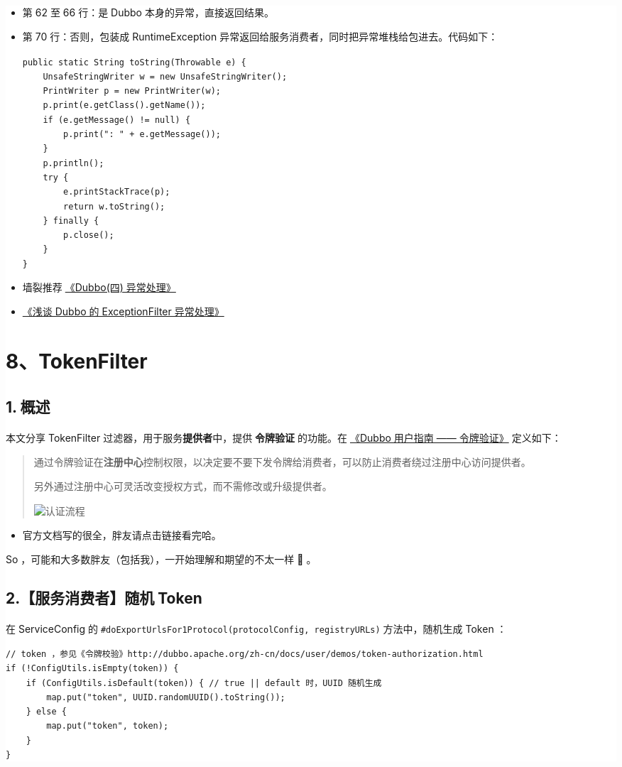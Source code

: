 - 第 62 至 66 行：是 Dubbo 本身的异常，直接返回结果。

- 第 70 行：否则，包装成 RuntimeException 异常返回给服务消费者，同时把异常堆栈给包进去。代码如下：

  ```
  public static String toString(Throwable e) {
      UnsafeStringWriter w = new UnsafeStringWriter();
      PrintWriter p = new PrintWriter(w);
      p.print(e.getClass().getName());
      if (e.getMessage() != null) {
          p.print(": " + e.getMessage());
      }
      p.println();
      try {
          e.printStackTrace(p);
          return w.toString();
      } finally {
          p.close();
      }
  }
  ```

- 墙裂推荐 [《Dubbo(四) 异常处理》](https://blog.csdn.net/qq315737546/article/details/53915067)

- [《浅谈 Dubbo 的 ExceptionFilter 异常处理》](https://blog.csdn.net/mj158518/article/details/51228649)

# 8、TokenFilter

## 1. 概述

本文分享 TokenFilter 过滤器，用于服务**提供者**中，提供 **令牌验证** 的功能。在 [《Dubbo 用户指南 —— 令牌验证》](http://dubbo.apache.org/zh-cn/docs/user/demos/token-authorization.html) 定义如下：

> 通过令牌验证在**注册中心**控制权限，以决定要不要下发令牌给消费者，可以防止消费者绕过注册中心访问提供者。
>
> 另外通过注册中心可灵活改变授权方式，而不需修改或升级提供者。
>
> ![认证流程](http://static.iocoder.cn/images/Dubbo/2018_11_19/01.png)

- 官方文档写的很全，胖友请点击链接看完哈。

So ，可能和大多数胖友（包括我），一开始理解和期望的不太一样 🙂 。

## 2.【服务消费者】随机 Token

在 ServiceConfig 的 `#doExportUrlsFor1Protocol(protocolConfig, registryURLs)` 方法中，随机生成 Token ：

```
// token ，参见《令牌校验》http://dubbo.apache.org/zh-cn/docs/user/demos/token-authorization.html
if (!ConfigUtils.isEmpty(token)) {
    if (ConfigUtils.isDefault(token)) { // true || default 时，UUID 随机生成
        map.put("token", UUID.randomUUID().toString());
    } else {
        map.put("token", token);
    }
}
```
